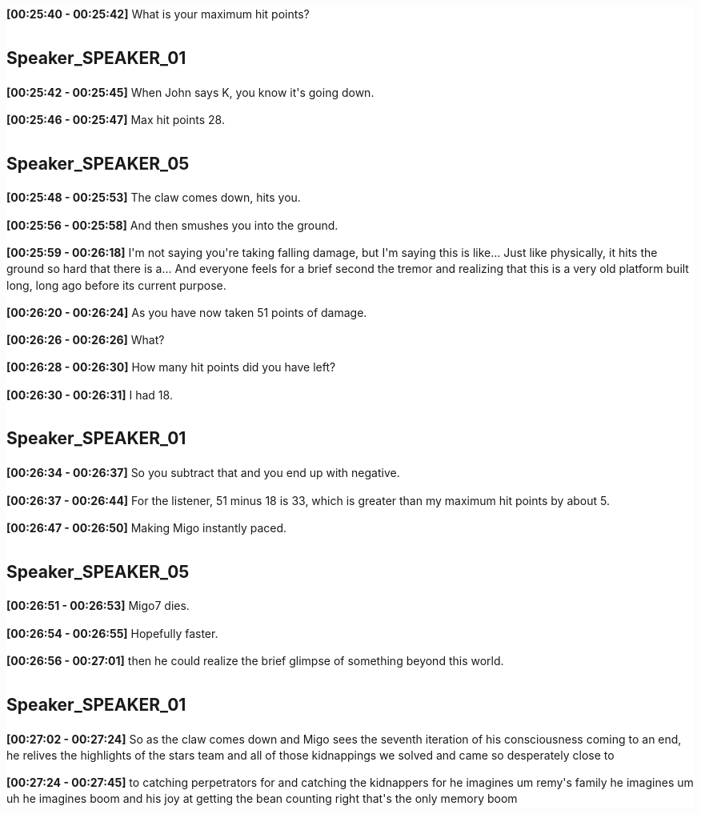 **[00:25:40 - 00:25:42]** What is your maximum hit points?


## Speaker_SPEAKER_01

**[00:25:42 - 00:25:45]** When John says K, you know it's going down.

**[00:25:46 - 00:25:47]** Max hit points 28.


## Speaker_SPEAKER_05

**[00:25:48 - 00:25:53]** The claw comes down, hits you.

**[00:25:56 - 00:25:58]** And then smushes you into the ground.

**[00:25:59 - 00:26:18]** I'm not saying you're taking falling damage, but I'm saying this is like... Just like physically, it hits the ground so hard that there is a... And everyone feels for a brief second the tremor and realizing that this is a very old platform built long, long ago before its current purpose.

**[00:26:20 - 00:26:24]** As you have now taken 51 points of damage.

**[00:26:26 - 00:26:26]** What?

**[00:26:28 - 00:26:30]** How many hit points did you have left?

**[00:26:30 - 00:26:31]** I had 18.


## Speaker_SPEAKER_01

**[00:26:34 - 00:26:37]** So you subtract that and you end up with negative.

**[00:26:37 - 00:26:44]** For the listener, 51 minus 18 is 33, which is greater than my maximum hit points by about 5.

**[00:26:47 - 00:26:50]** Making Migo instantly paced.


## Speaker_SPEAKER_05

**[00:26:51 - 00:26:53]** Migo7 dies.

**[00:26:54 - 00:26:55]** Hopefully faster.

**[00:26:56 - 00:27:01]** then he could realize the brief glimpse of something beyond this world.


## Speaker_SPEAKER_01

**[00:27:02 - 00:27:24]** So as the claw comes down and Migo sees the seventh iteration of his consciousness coming to an end, he relives the highlights of the stars team and all of those kidnappings we solved and came so desperately close to

**[00:27:24 - 00:27:45]** to catching perpetrators for and catching the kidnappers for he imagines um remy's family he imagines um uh he imagines boom and his joy at getting the bean counting right that's the only memory boom
